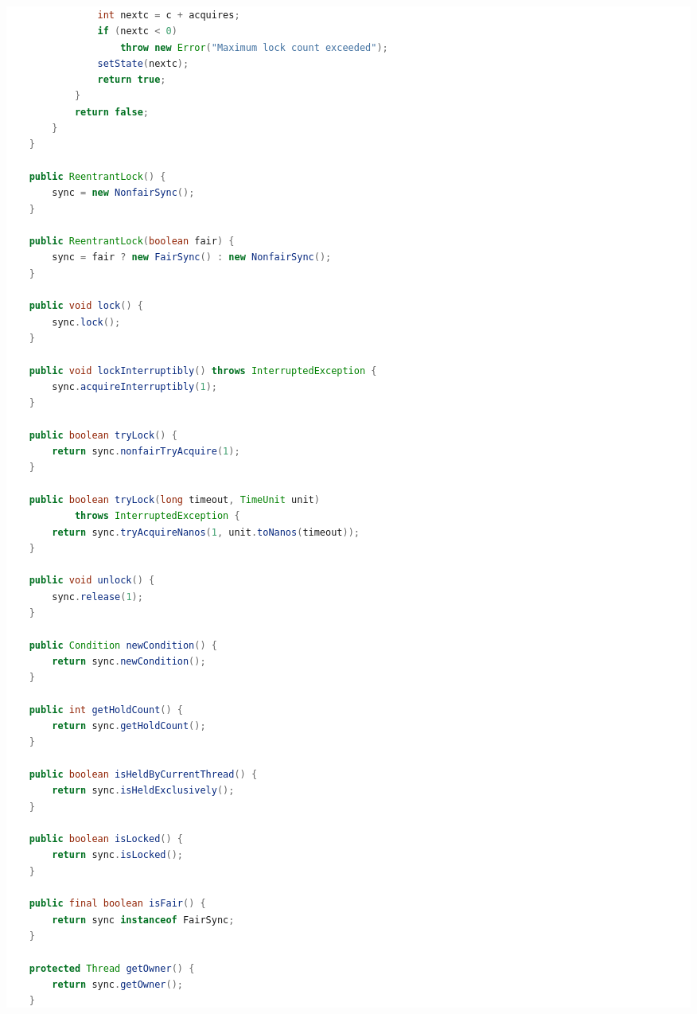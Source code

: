 ```java
                int nextc = c + acquires;
                if (nextc < 0)
                    throw new Error("Maximum lock count exceeded");
                setState(nextc);
                return true;
            }
            return false;
        }
    }

    public ReentrantLock() {
        sync = new NonfairSync();
    }

    public ReentrantLock(boolean fair) {
        sync = fair ? new FairSync() : new NonfairSync();
    }

    public void lock() {
        sync.lock();
    }

    public void lockInterruptibly() throws InterruptedException {
        sync.acquireInterruptibly(1);
    }

    public boolean tryLock() {
        return sync.nonfairTryAcquire(1);
    }

    public boolean tryLock(long timeout, TimeUnit unit)
            throws InterruptedException {
        return sync.tryAcquireNanos(1, unit.toNanos(timeout));
    }

    public void unlock() {
        sync.release(1);
    }

    public Condition newCondition() {
        return sync.newCondition();
    }

    public int getHoldCount() {
        return sync.getHoldCount();
    }

    public boolean isHeldByCurrentThread() {
        return sync.isHeldExclusively();
    }

    public boolean isLocked() {
        return sync.isLocked();
    }

    public final boolean isFair() {
        return sync instanceof FairSync;
    }

    protected Thread getOwner() {
        return sync.getOwner();
    }

```